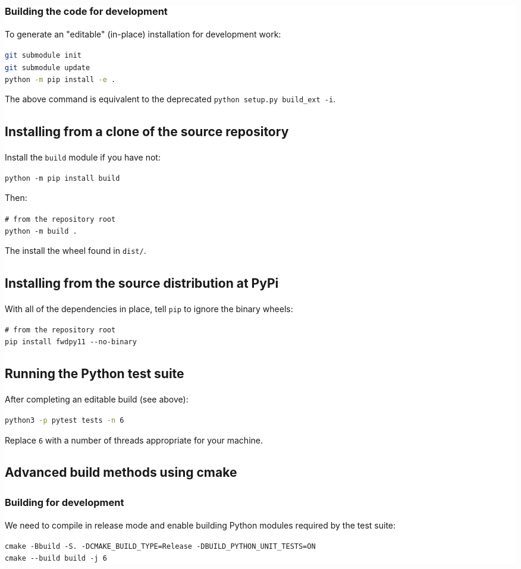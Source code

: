 ### Building the code for development

To generate an "editable" (in-place) installation for development work:

```sh
git submodule init
git submodule update
python -m pip install -e .
```

The above command is equivalent to the deprecated `python setup.py build_ext -i`.

## Installing from a clone of the source repository

Install the `build` module if you have not:

```{code-block} bash
python -m pip install build
```

Then:

```{code-block} bash
# from the repository root
python -m build .
```

The install the wheel found in `dist/`.

## Installing from the source distribution at PyPi

With all of the dependencies in place, tell `pip` to ignore the binary wheels:

```{code-block} bash
# from the repository root
pip install fwdpy11 --no-binary
```

## Running the Python test suite

After completing an editable build (see above):

```sh
python3 -p pytest tests -n 6
```

Replace `6` with a number of threads appropriate for your machine.

## Advanced build methods using cmake

### Building for development

We need to compile in release mode and enable building Python modules required by the test suite:

```{code-block} bash
cmake -Bbuild -S. -DCMAKE_BUILD_TYPE=Release -DBUILD_PYTHON_UNIT_TESTS=ON
cmake --build build -j 6
```

